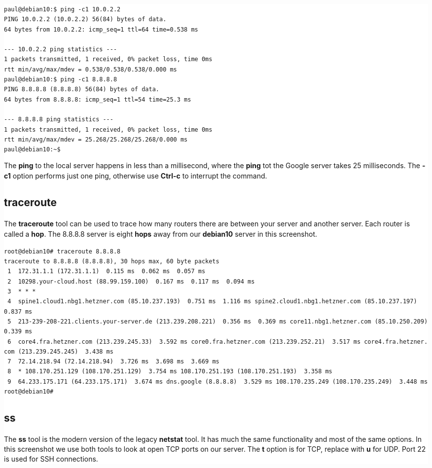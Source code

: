     paul@debian10:$ ping -c1 10.0.2.2
    PING 10.0.2.2 (10.0.2.2) 56(84) bytes of data.
    64 bytes from 10.0.2.2: icmp_seq=1 ttl=64 time=0.538 ms

    --- 10.0.2.2 ping statistics ---
    1 packets transmitted, 1 received, 0% packet loss, time 0ms
    rtt min/avg/max/mdev = 0.538/0.538/0.538/0.000 ms
    paul@debian10:$ ping -c1 8.8.8.8
    PING 8.8.8.8 (8.8.8.8) 56(84) bytes of data.
    64 bytes from 8.8.8.8: icmp_seq=1 ttl=54 time=25.3 ms

    --- 8.8.8.8 ping statistics ---
    1 packets transmitted, 1 received, 0% packet loss, time 0ms
    rtt min/avg/max/mdev = 25.268/25.268/25.268/0.000 ms
    paul@debian10:~$

The **ping** to the local server happens in less than a millisecond,
where the **ping** tot the Google server takes 25 milliseconds. The
**-c1** option performs just one ping, otherwise use **Ctrl-c** to
interrupt the command.

## traceroute


The **traceroute** tool can be used to trace how many routers there are
between your server and another server. Each router is called a **hop**.
The 8.8.8.8 server is eight **hops** away from our **debian10** server
in this screenshot.

    root@debian10# traceroute 8.8.8.8
    traceroute to 8.8.8.8 (8.8.8.8), 30 hops max, 60 byte packets
     1  172.31.1.1 (172.31.1.1)  0.115 ms  0.062 ms  0.057 ms
     2  10298.your-cloud.host (88.99.159.100)  0.167 ms  0.117 ms  0.094 ms
     3  * * *
     4  spine1.cloud1.nbg1.hetzner.com (85.10.237.193)  0.751 ms  1.116 ms spine2.cloud1.nbg1.hetzner.com (85.10.237.197)  0.837 ms
     5  213-239-208-221.clients.your-server.de (213.239.208.221)  0.356 ms  0.369 ms core11.nbg1.hetzner.com (85.10.250.209)  0.339 ms
     6  core4.fra.hetzner.com (213.239.245.33)  3.592 ms core0.fra.hetzner.com (213.239.252.21)  3.517 ms core4.fra.hetzner.com (213.239.245.245)  3.438 ms
     7  72.14.218.94 (72.14.218.94)  3.726 ms  3.698 ms  3.669 ms
     8  * 108.170.251.129 (108.170.251.129)  3.754 ms 108.170.251.193 (108.170.251.193)  3.358 ms
     9  64.233.175.171 (64.233.175.171)  3.674 ms dns.google (8.8.8.8)  3.529 ms 108.170.235.249 (108.170.235.249)  3.448 ms
    root@debian10#

## ss


The **ss** tool is the modern version of the legacy **netstat** tool. It
has much the same functionality and most of the same options. In this
screenshot we use both tools to look at open TCP ports on our server.
The **t** option is for TCP, replace with **u** for UDP. Port 22 is used
for SSH connections.
